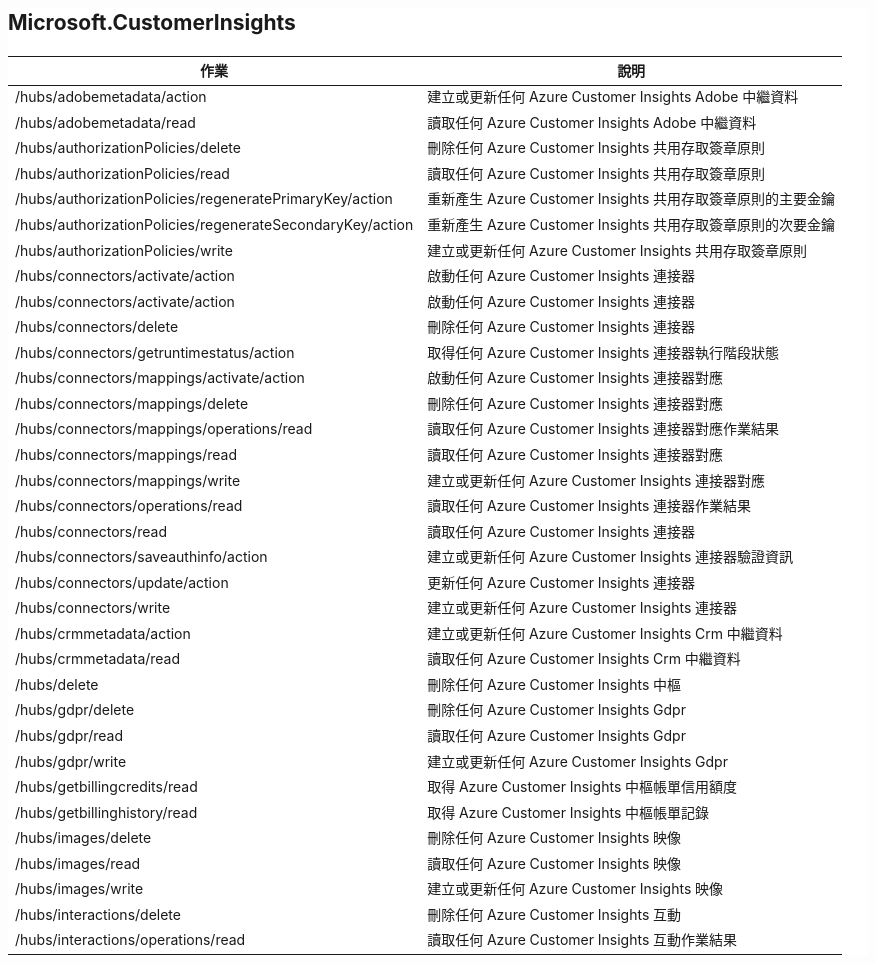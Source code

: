 ## <a name="microsoftcustomerinsights"></a>Microsoft.CustomerInsights

| 作業 | 說明 |
|---|---|
|/hubs/adobemetadata/action|建立或更新任何 Azure Customer Insights Adobe 中繼資料|
|/hubs/adobemetadata/read|讀取任何 Azure Customer Insights Adobe 中繼資料|
|/hubs/authorizationPolicies/delete|刪除任何 Azure Customer Insights 共用存取簽章原則|
|/hubs/authorizationPolicies/read|讀取任何 Azure Customer Insights 共用存取簽章原則|
|/hubs/authorizationPolicies/regeneratePrimaryKey/action|重新產生 Azure Customer Insights 共用存取簽章原則的主要金鑰|
|/hubs/authorizationPolicies/regenerateSecondaryKey/action|重新產生 Azure Customer Insights 共用存取簽章原則的次要金鑰|
|/hubs/authorizationPolicies/write|建立或更新任何 Azure Customer Insights 共用存取簽章原則|
|/hubs/connectors/activate/action|啟動任何 Azure Customer Insights 連接器|
|/hubs/connectors/activate/action|啟動任何 Azure Customer Insights 連接器|
|/hubs/connectors/delete|刪除任何 Azure Customer Insights 連接器|
|/hubs/connectors/getruntimestatus/action|取得任何 Azure Customer Insights 連接器執行階段狀態|
|/hubs/connectors/mappings/activate/action|啟動任何 Azure Customer Insights 連接器對應|
|/hubs/connectors/mappings/delete|刪除任何 Azure Customer Insights 連接器對應|
|/hubs/connectors/mappings/operations/read|讀取任何 Azure Customer Insights 連接器對應作業結果|
|/hubs/connectors/mappings/read|讀取任何 Azure Customer Insights 連接器對應|
|/hubs/connectors/mappings/write|建立或更新任何 Azure Customer Insights 連接器對應|
|/hubs/connectors/operations/read|讀取任何 Azure Customer Insights 連接器作業結果|
|/hubs/connectors/read|讀取任何 Azure Customer Insights 連接器|
|/hubs/connectors/saveauthinfo/action|建立或更新任何 Azure Customer Insights 連接器驗證資訊|
|/hubs/connectors/update/action|更新任何 Azure Customer Insights 連接器|
|/hubs/connectors/write|建立或更新任何 Azure Customer Insights 連接器|
|/hubs/crmmetadata/action|建立或更新任何 Azure Customer Insights Crm 中繼資料|
|/hubs/crmmetadata/read|讀取任何 Azure Customer Insights Crm 中繼資料|
|/hubs/delete|刪除任何 Azure Customer Insights 中樞|
|/hubs/gdpr/delete|刪除任何 Azure Customer Insights Gdpr|
|/hubs/gdpr/read|讀取任何 Azure Customer Insights Gdpr|
|/hubs/gdpr/write|建立或更新任何 Azure Customer Insights Gdpr|
|/hubs/getbillingcredits/read|取得 Azure Customer Insights 中樞帳單信用額度|
|/hubs/getbillinghistory/read|取得 Azure Customer Insights 中樞帳單記錄|
|/hubs/images/delete|刪除任何 Azure Customer Insights 映像|
|/hubs/images/read|讀取任何 Azure Customer Insights 映像|
|/hubs/images/write|建立或更新任何 Azure Customer Insights 映像|
|/hubs/interactions/delete|刪除任何 Azure Customer Insights 互動|
|/hubs/interactions/operations/read|讀取任何 Azure Customer Insights 互動作業結果|